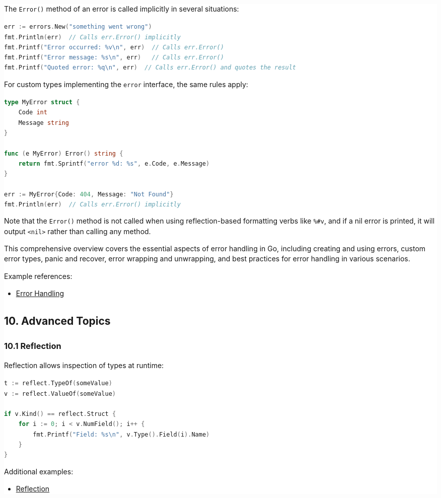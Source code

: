 The `Error()` method of an error is called implicitly in several situations:

```go
err := errors.New("something went wrong")
fmt.Println(err)  // Calls err.Error() implicitly
fmt.Printf("Error occurred: %v\n", err)  // Calls err.Error()
fmt.Printf("Error message: %s\n", err)   // Calls err.Error()
fmt.Printf("Quoted error: %q\n", err)  // Calls err.Error() and quotes the result
```

For custom types implementing the `error` interface, the same rules apply:

```go
type MyError struct {
    Code int
    Message string
}

func (e MyError) Error() string {
    return fmt.Sprintf("error %d: %s", e.Code, e.Message)
}

err := MyError{Code: 404, Message: "Not Found"}
fmt.Println(err)  // Calls err.Error() implicitly
```

Note that the `Error()` method is not called when using reflection-based formatting verbs like `%#v`, and if a nil error is printed, it will output `<nil>` rather than calling any method.

This comprehensive overview covers the essential aspects of error handling in Go, including creating and using errors, custom error types, panic and recover, error wrapping and unwrapping, and best practices for error handling in various scenarios.

Example references:
- [Error Handling](errorhandling/main.go)

## 10. Advanced Topics

### 10.1 Reflection

Reflection allows inspection of types at runtime:

```go
t := reflect.TypeOf(someValue)
v := reflect.ValueOf(someValue)

if v.Kind() == reflect.Struct {
    for i := 0; i < v.NumField(); i++ {
        fmt.Printf("Field: %s\n", v.Type().Field(i).Name)
    }
}
```

Additional examples:
- [Reflection](reflection/main.go)
